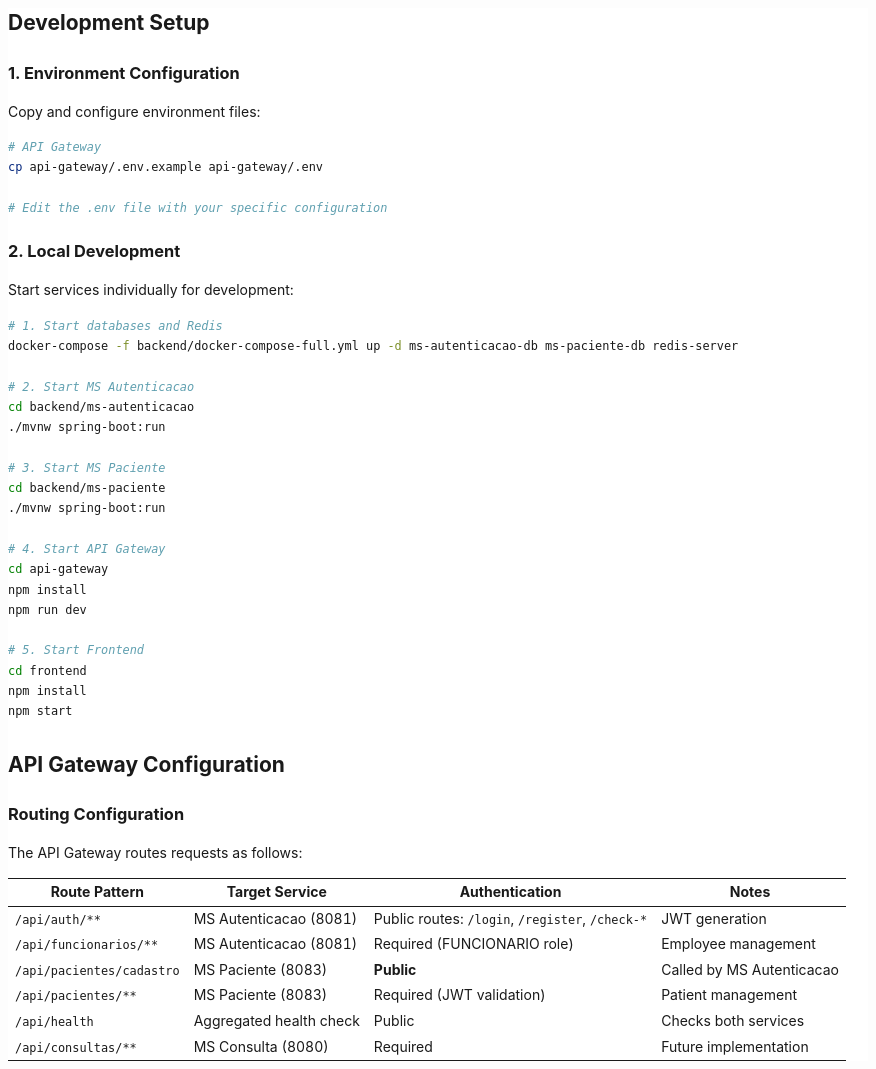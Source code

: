 ## Development Setup

### 1. Environment Configuration

Copy and configure environment files:

```bash
# API Gateway
cp api-gateway/.env.example api-gateway/.env

# Edit the .env file with your specific configuration
```

### 2. Local Development

Start services individually for development:

```bash
# 1. Start databases and Redis
docker-compose -f backend/docker-compose-full.yml up -d ms-autenticacao-db ms-paciente-db redis-server

# 2. Start MS Autenticacao
cd backend/ms-autenticacao
./mvnw spring-boot:run

# 3. Start MS Paciente  
cd backend/ms-paciente
./mvnw spring-boot:run

# 4. Start API Gateway
cd api-gateway
npm install
npm run dev

# 5. Start Frontend
cd frontend
npm install
npm start
```

## API Gateway Configuration

### Routing Configuration

The API Gateway routes requests as follows:

| Route Pattern | Target Service | Authentication | Notes |
|---------------|----------------|----------------|-------|
| `/api/auth/**` | MS Autenticacao (8081) | Public routes: `/login`, `/register`, `/check-*` | JWT generation |
| `/api/funcionarios/**` | MS Autenticacao (8081) | Required (FUNCIONARIO role) | Employee management |
| `/api/pacientes/cadastro` | MS Paciente (8083) | **Public** | Called by MS Autenticacao |
| `/api/pacientes/**` | MS Paciente (8083) | Required (JWT validation) | Patient management |
| `/api/health` | Aggregated health check | Public | Checks both services |
| `/api/consultas/**` | MS Consulta (8080) | Required | Future implementation |
